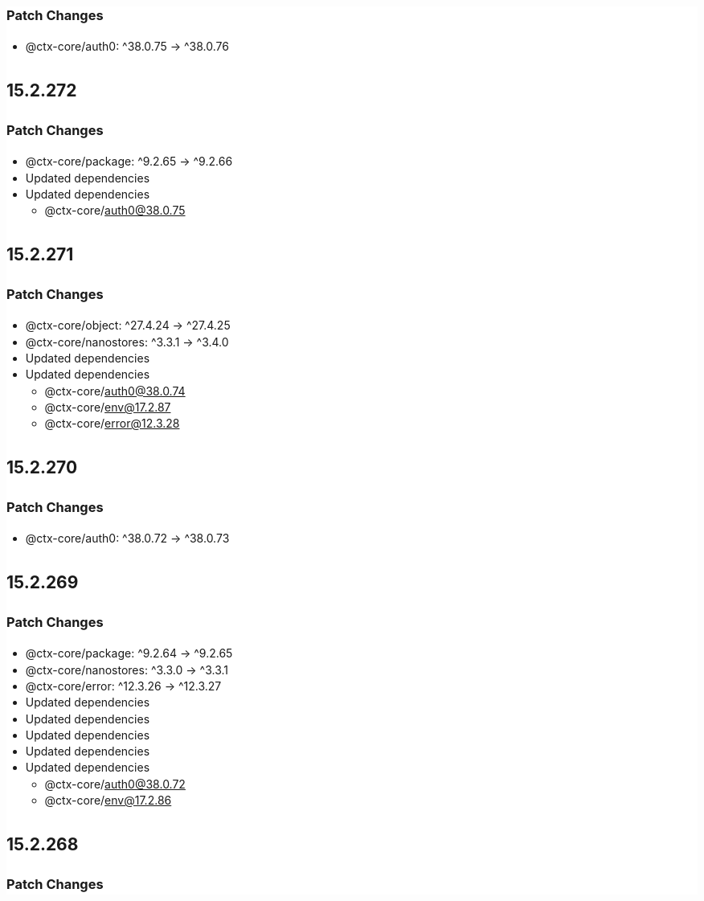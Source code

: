 ### Patch Changes

- @ctx-core/auth0: ^38.0.75 -> ^38.0.76

## 15.2.272

### Patch Changes

- @ctx-core/package: ^9.2.65 -> ^9.2.66
- Updated dependencies
- Updated dependencies
  - @ctx-core/auth0@38.0.75

## 15.2.271

### Patch Changes

- @ctx-core/object: ^27.4.24 -> ^27.4.25
- @ctx-core/nanostores: ^3.3.1 -> ^3.4.0
- Updated dependencies
- Updated dependencies
  - @ctx-core/auth0@38.0.74
  - @ctx-core/env@17.2.87
  - @ctx-core/error@12.3.28

## 15.2.270

### Patch Changes

- @ctx-core/auth0: ^38.0.72 -> ^38.0.73

## 15.2.269

### Patch Changes

- @ctx-core/package: ^9.2.64 -> ^9.2.65
- @ctx-core/nanostores: ^3.3.0 -> ^3.3.1
- @ctx-core/error: ^12.3.26 -> ^12.3.27
- Updated dependencies
- Updated dependencies
- Updated dependencies
- Updated dependencies
- Updated dependencies
  - @ctx-core/auth0@38.0.72
  - @ctx-core/env@17.2.86

## 15.2.268

### Patch Changes
